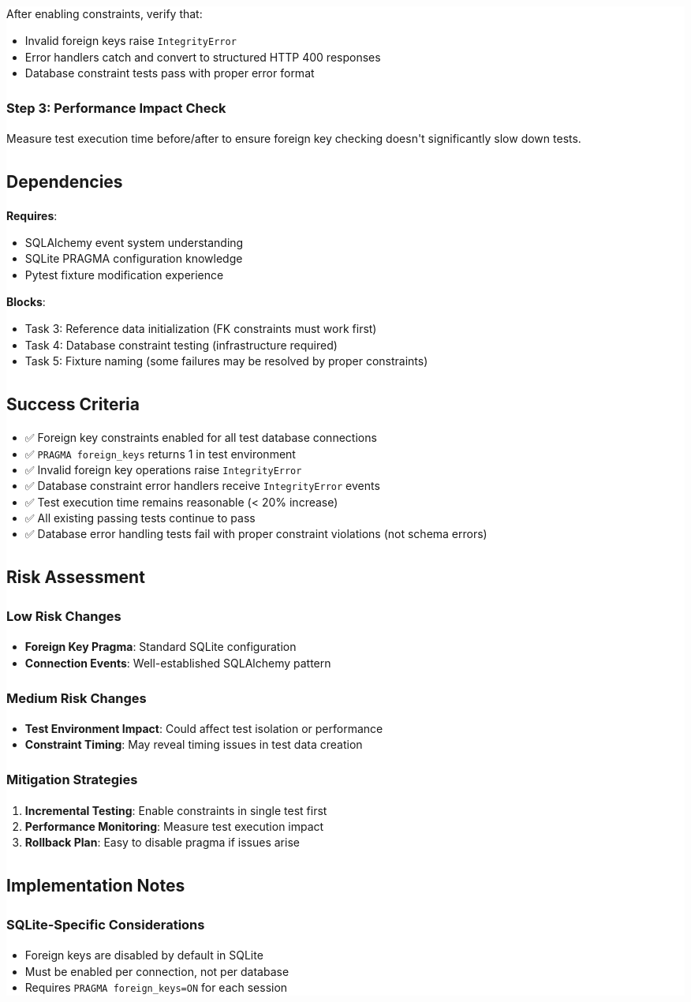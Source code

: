 After enabling constraints, verify that:
- Invalid foreign keys raise `IntegrityError` 
- Error handlers catch and convert to structured HTTP 400 responses
- Database constraint tests pass with proper error format

### Step 3: Performance Impact Check

Measure test execution time before/after to ensure foreign key checking doesn't significantly slow down tests.

## Dependencies

**Requires**:
- SQLAlchemy event system understanding
- SQLite PRAGMA configuration knowledge  
- Pytest fixture modification experience

**Blocks**:
- Task 3: Reference data initialization (FK constraints must work first)
- Task 4: Database constraint testing (infrastructure required)
- Task 5: Fixture naming (some failures may be resolved by proper constraints)

## Success Criteria

- ✅ Foreign key constraints enabled for all test database connections
- ✅ `PRAGMA foreign_keys` returns 1 in test environment
- ✅ Invalid foreign key operations raise `IntegrityError` 
- ✅ Database constraint error handlers receive `IntegrityError` events
- ✅ Test execution time remains reasonable (< 20% increase)
- ✅ All existing passing tests continue to pass
- ✅ Database error handling tests fail with proper constraint violations (not schema errors)

## Risk Assessment

### Low Risk Changes
- **Foreign Key Pragma**: Standard SQLite configuration
- **Connection Events**: Well-established SQLAlchemy pattern

### Medium Risk Changes  
- **Test Environment Impact**: Could affect test isolation or performance
- **Constraint Timing**: May reveal timing issues in test data creation

### Mitigation Strategies
1. **Incremental Testing**: Enable constraints in single test first
2. **Performance Monitoring**: Measure test execution impact
3. **Rollback Plan**: Easy to disable pragma if issues arise

## Implementation Notes

### SQLite-Specific Considerations
- Foreign keys are disabled by default in SQLite
- Must be enabled per connection, not per database
- Requires `PRAGMA foreign_keys=ON` for each session
